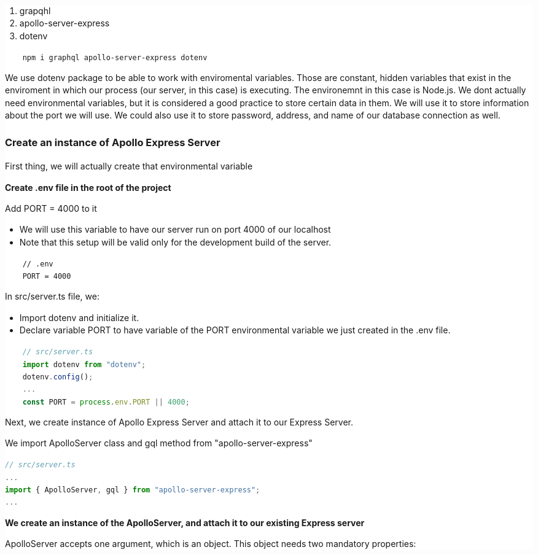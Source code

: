 1. grapqhl
2. apollo-server-express
3. dotenv

```bash
    npm i graphql apollo-server-express dotenv
```

We use dotenv package to be able to work with enviromental variables. Those are constant, hidden variables that exist in the enviroment in which our process (our server, in this case) is executing. The environemnt in this case is Node.js.
We dont actually need environmental variables, but it is considered a good practice to store certain data in them. We will use it to store information about the port we will use. We could also use it to store password, address, and name of our database connection as well. 

### Create an instance of Apollo Express Server

First thing, we will actually create that environmental variable

**Create .env file in the root of the project**

Add PORT = 4000 to it

- We will use this variable to have our server run on port 4000 of our localhost
- Note that this setup will be valid only for the development build of the server. 

```
    // .env
    PORT = 4000
```

In src/server.ts file, we:

- Import dotenv and initialize it.
- Declare variable PORT to have variable of the PORT environmental variable we just created in the .env file. 

```js
    // src/server.ts
    import dotenv from "dotenv";
    dotenv.config();
    ...
    const PORT = process.env.PORT || 4000;
```

Next, we create instance of Apollo Express Server and attach it to our Express Server.

We import ApolloServer class and gql method from "apollo-server-express"

```js
// src/server.ts
...
import { ApolloServer, gql } from "apollo-server-express";
...
```

**We create an instance of the ApolloServer, and attach it to our existing Express server**

ApolloServer accepts one argument, which is an object.
This object needs two mandatory properties:
